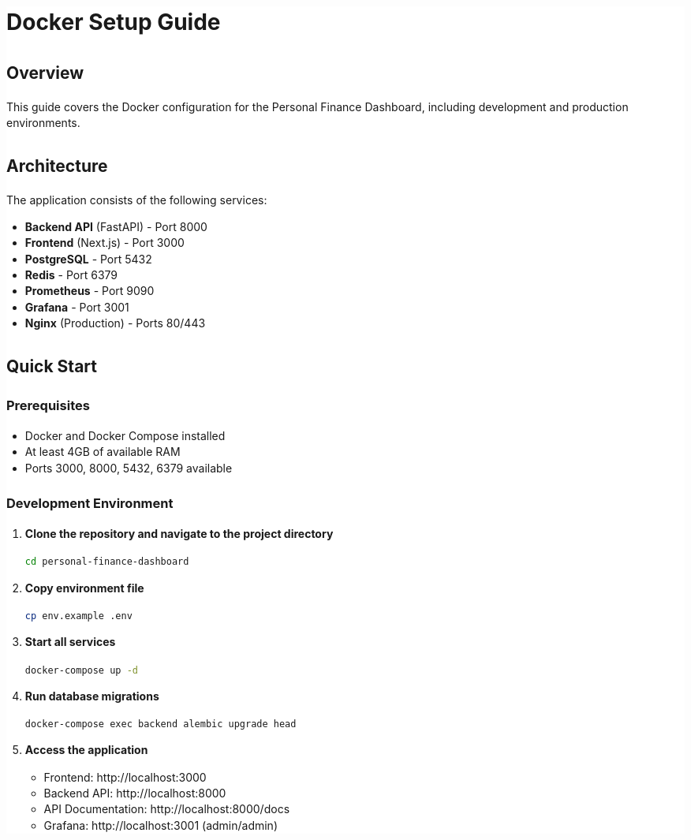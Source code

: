 # Docker Setup Guide

## Overview

This guide covers the Docker configuration for the Personal Finance Dashboard, including development and production environments.

## Architecture

The application consists of the following services:

- **Backend API** (FastAPI) - Port 8000
- **Frontend** (Next.js) - Port 3000
- **PostgreSQL** - Port 5432
- **Redis** - Port 6379
- **Prometheus** - Port 9090
- **Grafana** - Port 3001
- **Nginx** (Production) - Ports 80/443

## Quick Start

### Prerequisites

- Docker and Docker Compose installed
- At least 4GB of available RAM
- Ports 3000, 8000, 5432, 6379 available

### Development Environment

1. **Clone the repository and navigate to the project directory**
   ```bash
   cd personal-finance-dashboard
   ```

2. **Copy environment file**
   ```bash
   cp env.example .env
   ```

3. **Start all services**
   ```bash
   docker-compose up -d
   ```

4. **Run database migrations**
   ```bash
   docker-compose exec backend alembic upgrade head
   ```

5. **Access the application**
   - Frontend: http://localhost:3000
   - Backend API: http://localhost:8000
   - API Documentation: http://localhost:8000/docs
   - Grafana: http://localhost:3001 (admin/admin)

